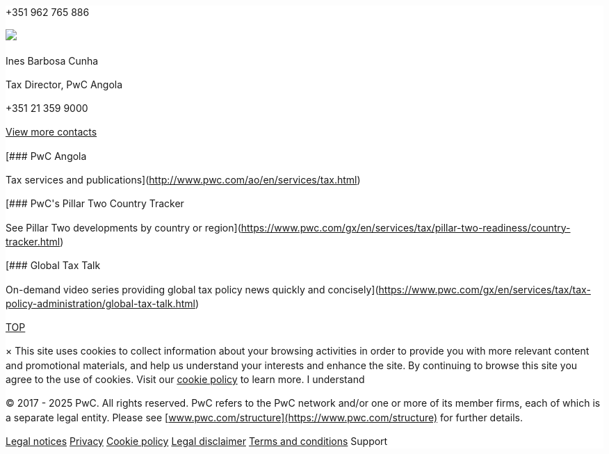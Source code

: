 +351 962 765 886



![](-/media/world-wide-tax-summaries/angolaines-barbosa-cunhainesjpg20220719112257234.ashx%3Frev=d22ac540a037433fbaa2530af8c77836&revision=d22ac540-a037-433f-baa2-530af8c77836&hash=8B28CD702E4B91002D915D37DEF80E5D91CCA5D6)

Ines Barbosa Cunha

Tax Director, PwC Angola

+351 21 359 9000




[View more contacts](angola%3FtopicTypeId=c3980974-40d6-4ba4-8a3e-eba74cf5f5b9.html#)




[### PwC Angola

Tax services and publications](http://www.pwc.com/ao/en/services/tax.html)

[### PwC's Pillar Two Country Tracker

See Pillar Two developments by country or region](https://www.pwc.com/gx/en/services/tax/pillar-two-readiness/country-tracker.html)

[### Global Tax Talk

On-demand video series providing global tax policy news quickly and concisely](https://www.pwc.com/gx/en/services/tax/tax-policy-administration/global-tax-talk.html)






 
[TOP](angola%3FtopicTypeId=c3980974-40d6-4ba4-8a3e-eba74cf5f5b9.html# "Return to top of the page")




×
 This site uses cookies to collect information about your browsing activities in order to provide you with more relevant content and promotional materials, and help us understand your interests and enhance the site. By continuing to browse this site you agree to the use of cookies. Visit our [cookie policy](https://www.pwc.com/gx/en/legal-notices/cookie-policy.html) to learn more.
I understand




© 2017 - 2025 PwC. All rights reserved. PwC refers to the PwC network and/or one or more of its member firms, each of which is a separate legal entity. Please see [www.pwc.com/structure](https://www.pwc.com/structure) for further details.


[Legal notices](https://www.pwc.com/gx/en/legal-notices.html)
[Privacy](https://www.pwc.com/gx/en/legal-notices/pwc-privacy-statement.html)
[Cookie policy](https://www.pwc.com/gx/en/legal-notices/cookie-policy.html)
[Legal disclaimer](https://www.pwc.com/gx/en/legal-notices/legal-disclaimer.html)
[Terms and conditions](https://www.pwc.com/gx/en/legal-notices/terms-and-conditions.html)
Support






